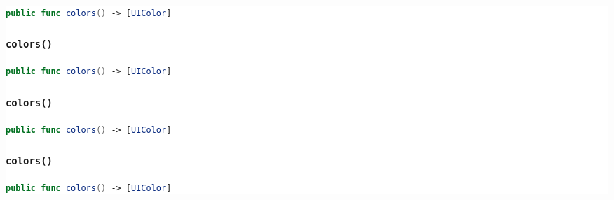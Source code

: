 ``` swift
public func colors() -> [UIColor] 
```

### `colors()`

``` swift
public func colors() -> [UIColor] 
```

### `colors()`

``` swift
public func colors() -> [UIColor] 
```

### `colors()`

``` swift
public func colors() -> [UIColor] 
```
